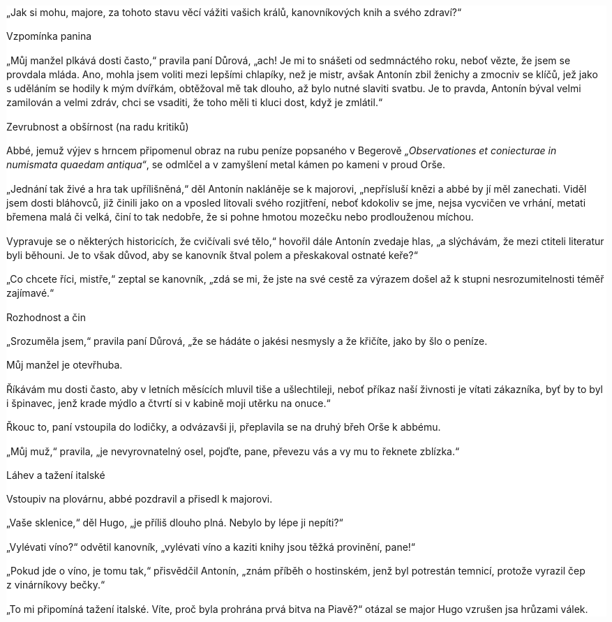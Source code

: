 „Jak si mohu, majore, za tohoto stavu věcí vážiti vašich králů, kanovníkových knih a svého zdraví?“

Vzpomínka panina

  

„Můj manžel plkává dosti často,“ pravila paní Důrová, „ach! Je mi to snášeti od sedmnáctého roku, neboť vězte, že jsem se provdala mláda. Ano, mohla jsem voliti mezi lepšími chlapíky, než je mistr, avšak Antonín zbil ženichy a zmocniv se klíčů, jež jako s uděláním se hodily k mým dvířkám, obtěžoval mě tak dlouho, až bylo nutné slaviti svatbu. Je to pravda, Antonín býval velmi zamilován a velmi zdráv, chci se vsaditi, že toho měli ti kluci dost, když je zmlátil.“

Zevrubnost a obšírnost (na radu kritiků)

  

Abbé, jemuž výjev s hrncem připomenul obraz na rubu peníze popsaného v Begerově _„Observationes et coniecturae in numismata quaedam antiqua“_, se odmlčel a v zamyšlení metal kámen po kameni v proud Orše.

„Jednání tak živé a hra tak upřílišněná,“ děl Antonín nakláněje se k majorovi, „nepřísluší knězi a abbé by jí měl zanechati. Viděl jsem dosti bláhovců, již činili jako on a vposled litovali svého rozjitření, neboť kdokoliv se jme, nejsa vycvičen ve vrhání, metati břemena malá či velká, činí to tak nedobře, že si pohne hmotou mozečku nebo prodlouženou míchou.

Vypravuje se o některých historicích, že cvičívali své tělo,“ hovořil dále Antonín zvedaje hlas, „a slýchávám, že mezi ctiteli literatur byli běhouni. Je to však důvod, aby se kanovník štval polem a přeskakoval ostnaté keře?“

„Co chcete říci, mistře,“ zeptal se kanovník, „zdá se mi, že jste na své cestě za výrazem došel až k stupni nesrozumitelnosti téměř zajímavé.“

Rozhodnost a čin

  

„Srozuměla jsem,“ pravila paní Důrová, „že se hádáte o jakési nesmysly a že křičíte, jako by šlo o peníze.

Můj manžel je otevřhuba.

Říkávám mu dosti často, aby v letních měsících mluvil tiše a ušlechtileji, neboť příkaz naší živnosti je vítati zákazníka, byť by to byl i špinavec, jenž krade mýdlo a čtvrtí si v kabině moji utěrku na onuce.“

Řkouc to, paní vstoupila do lodičky, a odvázavši ji, přeplavila se na druhý břeh Orše k abbému.

„Můj muž,“ pravila, „je nevyrovnatelný osel, pojďte, pane, převezu vás a vy mu to řeknete zblízka.“

Láhev a tažení italské

  

Vstoupiv na plovárnu, abbé pozdravil a přisedl k majorovi.

„Vaše sklenice,“ děl Hugo, „je příliš dlouho plná. Nebylo by lépe ji nepíti?“

„Vylévati víno?“ odvětil kanovník, „vylévati víno a kaziti knihy jsou těžká provinění, pane!“

„Pokud jde o víno, je tomu tak,“ přisvědčil Antonín, „znám příběh o hostinském, jenž byl potrestán temnicí, protože vyrazil čep z vinárníkovy bečky.“

„To mi připomíná tažení italské. Víte, proč byla prohrána prvá bitva na Piavě?“ otázal se major Hugo vzrušen jsa hrůzami válek.
